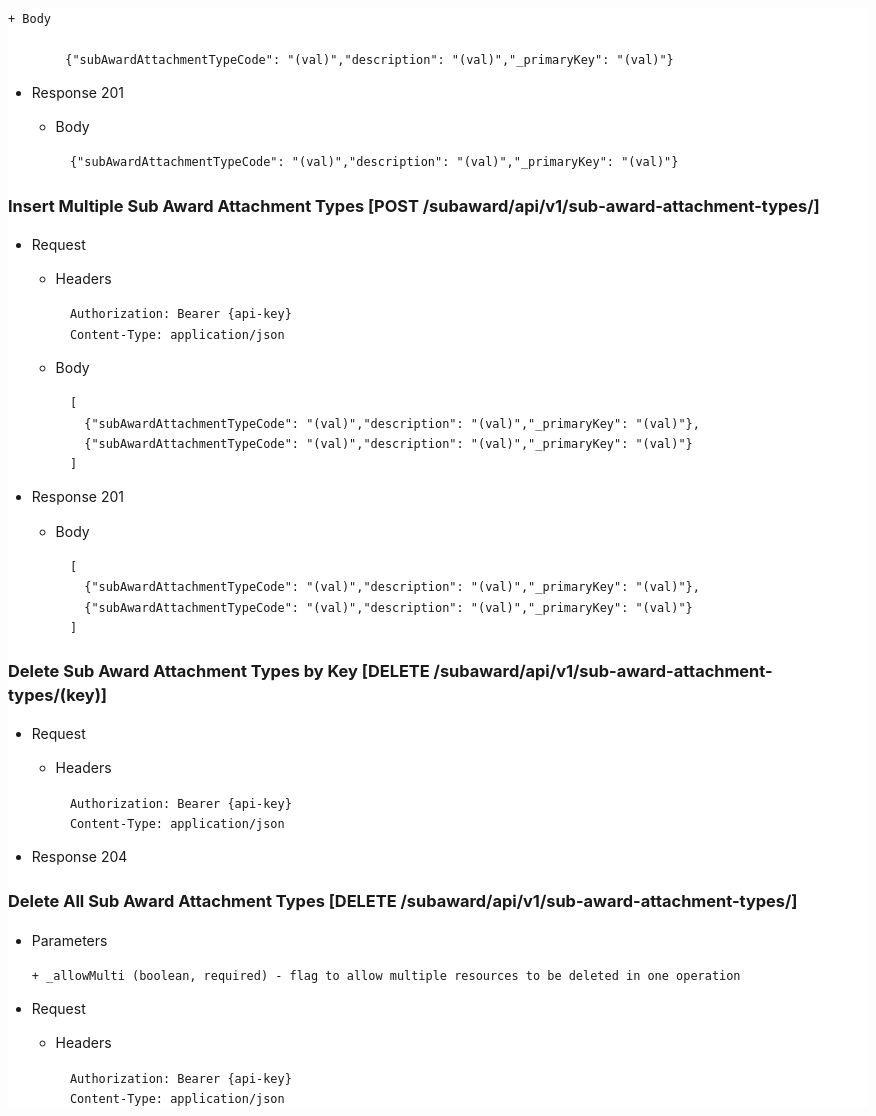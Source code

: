     + Body
    
            {"subAwardAttachmentTypeCode": "(val)","description": "(val)","_primaryKey": "(val)"}
			
+ Response 201
    
    + Body
            
            {"subAwardAttachmentTypeCode": "(val)","description": "(val)","_primaryKey": "(val)"}
            
### Insert Multiple Sub Award Attachment Types [POST /subaward/api/v1/sub-award-attachment-types/]

+ Request

    + Headers

            Authorization: Bearer {api-key}   
            Content-Type: application/json

    + Body
    
            [
              {"subAwardAttachmentTypeCode": "(val)","description": "(val)","_primaryKey": "(val)"},
              {"subAwardAttachmentTypeCode": "(val)","description": "(val)","_primaryKey": "(val)"}
            ]
			
+ Response 201
    
    + Body
            
            [
              {"subAwardAttachmentTypeCode": "(val)","description": "(val)","_primaryKey": "(val)"},
              {"subAwardAttachmentTypeCode": "(val)","description": "(val)","_primaryKey": "(val)"}
            ]
### Delete Sub Award Attachment Types by Key [DELETE /subaward/api/v1/sub-award-attachment-types/(key)]
	 
+ Request

    + Headers

            Authorization: Bearer {api-key}
            Content-Type: application/json

+ Response 204

### Delete All Sub Award Attachment Types [DELETE /subaward/api/v1/sub-award-attachment-types/]

+ Parameters

      + _allowMulti (boolean, required) - flag to allow multiple resources to be deleted in one operation

+ Request

    + Headers

            Authorization: Bearer {api-key}
            Content-Type: application/json
